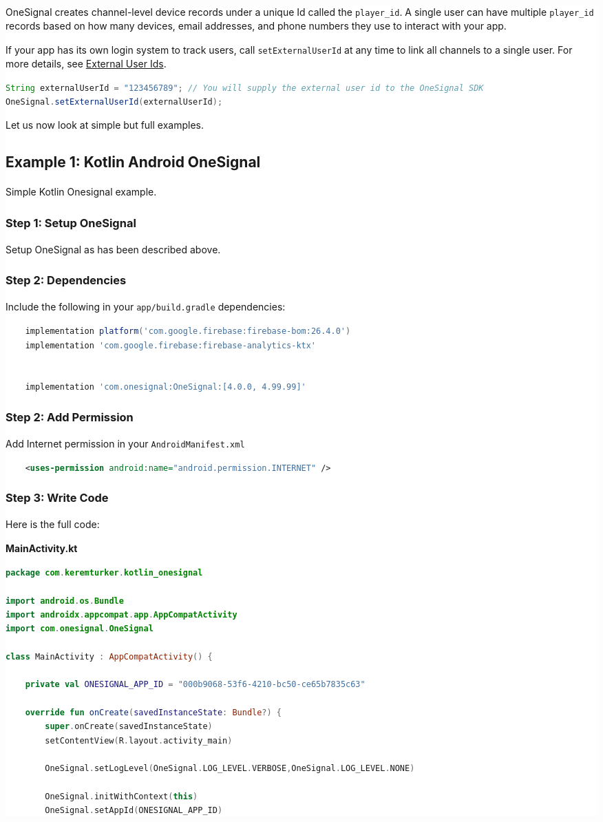 OneSignal creates channel-level device records under a unique Id called the `player_id`. A single user can have multiple `player_id` records based on how many devices, email addresses, and phone numbers they use to interact with your app.

If your app has its own login system to track users, call `setExternalUserId` at any time to link all channels to a single user. For more details, see [External User Ids](https://documentation.onesignal.com/docs/external-user-ids).


```java
String externalUserId = "123456789"; // You will supply the external user id to the OneSignal SDK
OneSignal.setExternalUserId(externalUserId);
```

Let us now look at simple but full examples.

## Example 1: Kotlin Android OneSignal

Simple Kotlin Onesignal example.

### Step 1: Setup OneSignal

Setup OneSignal as has been described above.

### Step 2: Dependencies

Include the following in your `app/build.gradle` dependencies:

```groovy
    implementation platform('com.google.firebase:firebase-bom:26.4.0')
    implementation 'com.google.firebase:firebase-analytics-ktx'


    implementation 'com.onesignal:OneSignal:[4.0.0, 4.99.99]'
```

### Step 2: Add Permission

Add Internet permission in your `AndroidManifest.xml`

```xml
    <uses-permission android:name="android.permission.INTERNET" />
```

### Step 3: Write Code

Here is the full code:

**MainActivity.kt**

```kotlin
package com.keremturker.kotlin_onesignal

import android.os.Bundle
import androidx.appcompat.app.AppCompatActivity
import com.onesignal.OneSignal

class MainActivity : AppCompatActivity() {

    private val ONESIGNAL_APP_ID = "000b9068-53f6-4210-bc50-ce65b7835c63"

    override fun onCreate(savedInstanceState: Bundle?) {
        super.onCreate(savedInstanceState)
        setContentView(R.layout.activity_main)

        OneSignal.setLogLevel(OneSignal.LOG_LEVEL.VERBOSE,OneSignal.LOG_LEVEL.NONE)

        OneSignal.initWithContext(this)
        OneSignal.setAppId(ONESIGNAL_APP_ID)
```
